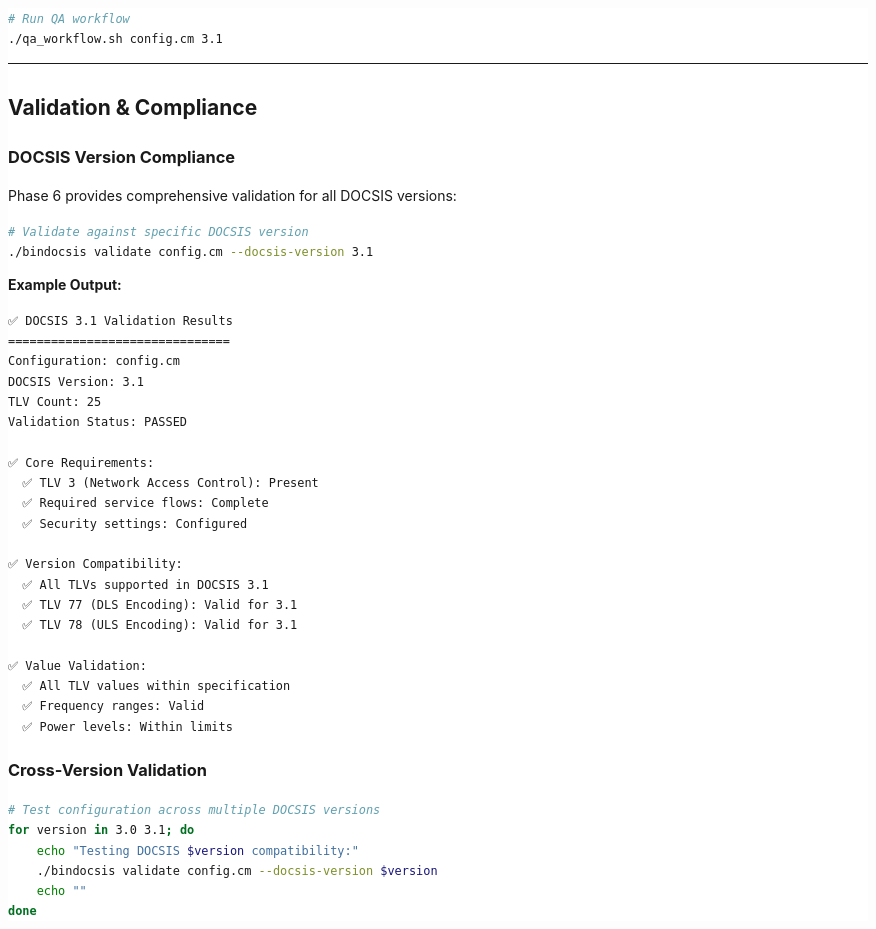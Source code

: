 ```bash
# Run QA workflow
./qa_workflow.sh config.cm 3.1
```

---

## Validation & Compliance

### DOCSIS Version Compliance

Phase 6 provides comprehensive validation for all DOCSIS versions:

```bash
# Validate against specific DOCSIS version
./bindocsis validate config.cm --docsis-version 3.1
```

**Example Output:**
```
✅ DOCSIS 3.1 Validation Results
===============================
Configuration: config.cm
DOCSIS Version: 3.1
TLV Count: 25
Validation Status: PASSED

✅ Core Requirements:
  ✅ TLV 3 (Network Access Control): Present
  ✅ Required service flows: Complete
  ✅ Security settings: Configured
  
✅ Version Compatibility:
  ✅ All TLVs supported in DOCSIS 3.1
  ✅ TLV 77 (DLS Encoding): Valid for 3.1
  ✅ TLV 78 (ULS Encoding): Valid for 3.1
  
✅ Value Validation:
  ✅ All TLV values within specification
  ✅ Frequency ranges: Valid
  ✅ Power levels: Within limits
```

### Cross-Version Validation

```bash
# Test configuration across multiple DOCSIS versions
for version in 3.0 3.1; do
    echo "Testing DOCSIS $version compatibility:"
    ./bindocsis validate config.cm --docsis-version $version
    echo ""
done
```
